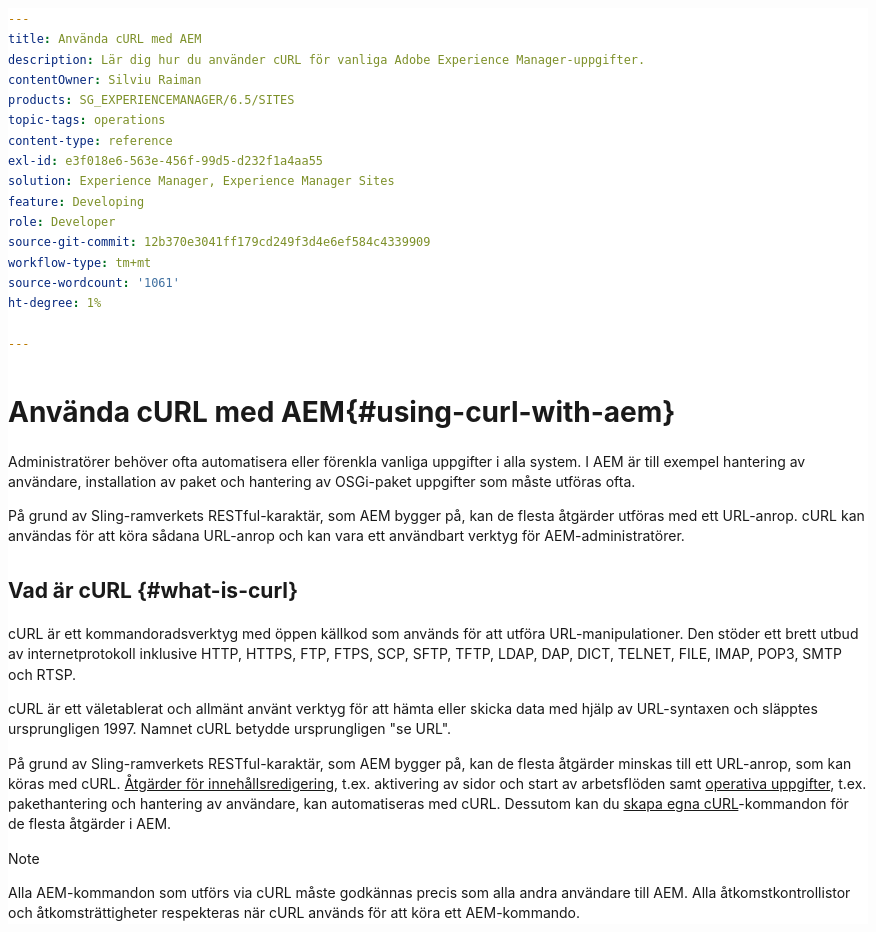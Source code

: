 ```yaml
---
title: Använda cURL med AEM
description: Lär dig hur du använder cURL för vanliga Adobe Experience Manager-uppgifter.
contentOwner: Silviu Raiman
products: SG_EXPERIENCEMANAGER/6.5/SITES
topic-tags: operations
content-type: reference
exl-id: e3f018e6-563e-456f-99d5-d232f1a4aa55
solution: Experience Manager, Experience Manager Sites
feature: Developing
role: Developer
source-git-commit: 12b370e3041ff179cd249f3d4e6ef584c4339909
workflow-type: tm+mt
source-wordcount: '1061'
ht-degree: 1%

---
```


# Använda cURL med AEM{#using-curl-with-aem}

Administratörer behöver ofta automatisera eller förenkla vanliga uppgifter i alla system. I AEM är till exempel hantering av användare, installation av paket och hantering av OSGi-paket uppgifter som måste utföras ofta.

På grund av Sling-ramverkets RESTful-karaktär, som AEM bygger på, kan de flesta åtgärder utföras med ett URL-anrop. cURL kan användas för att köra sådana URL-anrop och kan vara ett användbart verktyg för AEM-administratörer.

## Vad är cURL {#what-is-curl}

cURL är ett kommandoradsverktyg med öppen källkod som används för att utföra URL-manipulationer. Den stöder ett brett utbud av internetprotokoll inklusive HTTP, HTTPS, FTP, FTPS, SCP, SFTP, TFTP, LDAP, DAP, DICT, TELNET, FILE, IMAP, POP3, SMTP och RTSP.

cURL är ett väletablerat och allmänt använt verktyg för att hämta eller skicka data med hjälp av URL-syntaxen och släpptes ursprungligen 1997. Namnet cURL betydde ursprungligen &quot;se URL&quot;.

På grund av Sling-ramverkets RESTful-karaktär, som AEM bygger på, kan de flesta åtgärder minskas till ett URL-anrop, som kan köras med cURL. [Åtgärder för innehållsredigering](/help/sites-administering/curl.md#common-content-manipulation-aem-curl-commands), t.ex. aktivering av sidor och start av arbetsflöden samt [operativa uppgifter](/help/sites-administering/curl.md#common-operational-aem-curl-commands), t.ex. pakethantering och hantering av användare, kan automatiseras med cURL. Dessutom kan du [skapa egna cURL](/help/sites-administering/curl.md#building-a-curl-ready-aem-command)-kommandon för de flesta åtgärder i AEM.

>[!NOTE]
>
>Alla AEM-kommandon som utförs via cURL måste godkännas precis som alla andra användare till AEM. Alla åtkomstkontrollistor och åtkomsträttigheter respekteras när cURL används för att köra ett AEM-kommando.
